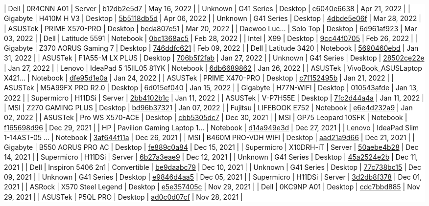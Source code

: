 | Dell          | 0R4CNN A01                  | Server      | [b12db2e5d7](https://linux-hardware.org/?probe=b12db2e5d7) | May 16, 2022 |
| Unknown       | G41 Series                  | Desktop     | [c6040e6638](https://linux-hardware.org/?probe=c6040e6638) | Apr 21, 2022 |
| Gigabyte      | H410M H V3                  | Desktop     | [5b5118db5d](https://linux-hardware.org/?probe=5b5118db5d) | Apr 06, 2022 |
| Unknown       | G41 Series                  | Desktop     | [4dbde5e06f](https://linux-hardware.org/?probe=4dbde5e06f) | Mar 28, 2022 |
| ASUSTek       | PRIME X570-PRO              | Desktop     | [beda807e51](https://linux-hardware.org/?probe=beda807e51) | Mar 20, 2022 |
| Daewoo Luc... | Solo Top                    | Desktop     | [6d961af923](https://linux-hardware.org/?probe=6d961af923) | Mar 03, 2022 |
| Dell          | Latitude 5591               | Notebook    | [0bc1368ac5](https://linux-hardware.org/?probe=0bc1368ac5) | Feb 28, 2022 |
| Intel         | X99                         | Desktop     | [9cc44f0705](https://linux-hardware.org/?probe=9cc44f0705) | Feb 26, 2022 |
| Gigabyte      | Z370 AORUS Gaming 7         | Desktop     | [746ddfc621](https://linux-hardware.org/?probe=746ddfc621) | Feb 09, 2022 |
| Dell          | Latitude 3420               | Notebook    | [5690460ebd](https://linux-hardware.org/?probe=5690460ebd) | Jan 31, 2022 |
| ASUSTek       | F1A55-M LX PLUS             | Desktop     | [706b5f2fab](https://linux-hardware.org/?probe=706b5f2fab) | Jan 27, 2022 |
| Unknown       | G41 Series                  | Desktop     | [28502ce22e](https://linux-hardware.org/?probe=28502ce22e) | Jan 27, 2022 |
| Lenovo        | IdeaPad 5 15IIL05 81YK      | Notebook    | [6db6689862](https://linux-hardware.org/?probe=6db6689862) | Jan 26, 2022 |
| ASUSTek       | VivoBook_ASUSLaptop X421... | Notebook    | [dfe95d1e0a](https://linux-hardware.org/?probe=dfe95d1e0a) | Jan 24, 2022 |
| ASUSTek       | PRIME X470-PRO              | Desktop     | [c7f152495b](https://linux-hardware.org/?probe=c7f152495b) | Jan 21, 2022 |
| ASUSTek       | M5A99FX PRO R2.0            | Desktop     | [6d015ef040](https://linux-hardware.org/?probe=6d015ef040) | Jan 15, 2022 |
| Gigabyte      | H77N-WIFI                   | Desktop     | [010543afde](https://linux-hardware.org/?probe=010543afde) | Jan 13, 2022 |
| Supermicro    | H11DSi                      | Server      | [2bb4102b1c](https://linux-hardware.org/?probe=2bb4102b1c) | Jan 11, 2022 |
| ASUSTek       | V-P7H55E                    | Desktop     | [7fc2d44a4a](https://linux-hardware.org/?probe=7fc2d44a4a) | Jan 11, 2022 |
| MSI           | Z270 GAMING PLUS            | Desktop     | [bd96b37321](https://linux-hardware.org/?probe=bd96b37321) | Jan 07, 2022 |
| Fujitsu       | LIFEBOOK E752               | Notebook    | [e6e4d232a9](https://linux-hardware.org/?probe=e6e4d232a9) | Jan 02, 2022 |
| ASUSTek       | Pro WS X570-ACE             | Desktop     | [cbb5305dc7](https://linux-hardware.org/?probe=cbb5305dc7) | Dec 30, 2021 |
| MSI           | GP75 Leopard 10SFK          | Notebook    | [f165698d96](https://linux-hardware.org/?probe=f165698d96) | Dec 29, 2021 |
| HP            | Pavilion Gaming Laptop 1... | Notebook    | [d14a949e3d](https://linux-hardware.org/?probe=d14a949e3d) | Dec 27, 2021 |
| Lenovo        | IdeaPad Slim 1-14AST-05 ... | Notebook    | [3af644f11a](https://linux-hardware.org/?probe=3af644f11a) | Dec 26, 2021 |
| MSI           | B460M PRO-VDH WIFI          | Desktop     | [aad21a9d66](https://linux-hardware.org/?probe=aad21a9d66) | Dec 21, 2021 |
| Gigabyte      | B550 AORUS PRO AC           | Desktop     | [fe889c0a84](https://linux-hardware.org/?probe=fe889c0a84) | Dec 15, 2021 |
| Supermicro    | X10DRH-iT                   | Server      | [50aebe4b28](https://linux-hardware.org/?probe=50aebe4b28) | Dec 14, 2021 |
| Supermicro    | H11DSi                      | Server      | [6b27a3eae9](https://linux-hardware.org/?probe=6b27a3eae9) | Dec 12, 2021 |
| Unknown       | G41 Series                  | Desktop     | [45a2524e2b](https://linux-hardware.org/?probe=45a2524e2b) | Dec 11, 2021 |
| Dell          | Inspiron 5406 2n1           | Convertible | [be9daabc79](https://linux-hardware.org/?probe=be9daabc79) | Dec 10, 2021 |
| Unknown       | G41 Series                  | Desktop     | [77c738bc15](https://linux-hardware.org/?probe=77c738bc15) | Dec 09, 2021 |
| Unknown       | G41 Series                  | Desktop     | [e9846d4aa5](https://linux-hardware.org/?probe=e9846d4aa5) | Dec 05, 2021 |
| Supermicro    | H11DSi                      | Server      | [3d2db8f378](https://linux-hardware.org/?probe=3d2db8f378) | Dec 01, 2021 |
| ASRock        | X570 Steel Legend           | Desktop     | [e5e357405c](https://linux-hardware.org/?probe=e5e357405c) | Nov 29, 2021 |
| Dell          | 0KC9NP A01                  | Desktop     | [cdc7bbd885](https://linux-hardware.org/?probe=cdc7bbd885) | Nov 29, 2021 |
| ASUSTek       | P5QL PRO                    | Desktop     | [ad0c0d07cf](https://linux-hardware.org/?probe=ad0c0d07cf) | Nov 28, 2021 |